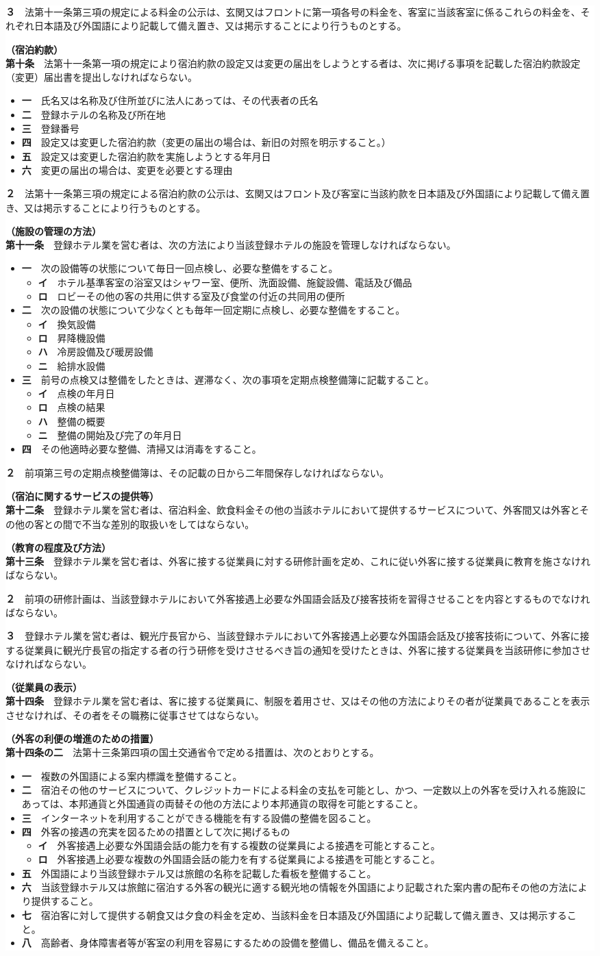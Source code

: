 **３**　法第十一条第三項の規定による料金の公示は、玄関又はフロントに第一項各号の料金を、客室に当該客室に係るこれらの料金を、それぞれ日本語及び外国語により記載して備え置き、又は掲示することにより行うものとする。  
  
**（宿泊約款）**  
**第十条**　法第十一条第一項の規定により宿泊約款の設定又は変更の届出をしようとする者は、次に掲げる事項を記載した宿泊約款設定（変更）届出書を提出しなければならない。  
* **一**　氏名又は名称及び住所並びに法人にあっては、その代表者の氏名  
* **二**　登録ホテルの名称及び所在地  
* **三**　登録番号  
* **四**　設定又は変更した宿泊約款（変更の届出の場合は、新旧の対照を明示すること。）  
* **五**　設定又は変更した宿泊約款を実施しようとする年月日  
* **六**　変更の届出の場合は、変更を必要とする理由  
  
**２**　法第十一条第三項の規定による宿泊約款の公示は、玄関又はフロント及び客室に当該約款を日本語及び外国語により記載して備え置き、又は掲示することにより行うものとする。  
  
**（施設の管理の方法）**  
**第十一条**　登録ホテル業を営む者は、次の方法により当該登録ホテルの施設を管理しなければならない。  
* **一**　次の設備等の状態について毎日一回点検し、必要な整備をすること。  
	* **イ**　ホテル基準客室の浴室又はシャワー室、便所、洗面設備、施錠設備、電話及び備品  
	* **ロ**　ロビーその他の客の共用に供する室及び食堂の付近の共同用の便所  
* **二**　次の設備の状態について少なくとも毎年一回定期に点検し、必要な整備をすること。  
	* **イ**　換気設備  
	* **ロ**　昇降機設備  
	* **ハ**　冷房設備及び暖房設備  
	* **ニ**　給排水設備  
* **三**　前号の点検又は整備をしたときは、遅滞なく、次の事項を定期点検整備簿に記載すること。  
	* **イ**　点検の年月日  
	* **ロ**　点検の結果  
	* **ハ**　整備の概要  
	* **ニ**　整備の開始及び完了の年月日  
* **四**　その他適時必要な整備、清掃又は消毒をすること。  
  
**２**　前項第三号の定期点検整備簿は、その記載の日から二年間保存しなければならない。  
  
**（宿泊に関するサービスの提供等）**  
**第十二条**　登録ホテル業を営む者は、宿泊料金、飲食料金その他の当該ホテルにおいて提供するサービスについて、外客間又は外客とその他の客との間で不当な差別的取扱いをしてはならない。  
  
**（教育の程度及び方法）**  
**第十三条**　登録ホテル業を営む者は、外客に接する従業員に対する研修計画を定め、これに従い外客に接する従業員に教育を施さなければならない。  
  
**２**　前項の研修計画は、当該登録ホテルにおいて外客接遇上必要な外国語会話及び接客技術を習得させることを内容とするものでなければならない。  
  
**３**　登録ホテル業を営む者は、観光庁長官から、当該登録ホテルにおいて外客接遇上必要な外国語会話及び接客技術について、外客に接する従業員に観光庁長官の指定する者の行う研修を受けさせるべき旨の通知を受けたときは、外客に接する従業員を当該研修に参加させなければならない。  
  
**（従業員の表示）**  
**第十四条**　登録ホテル業を営む者は、客に接する従業員に、制服を着用させ、又はその他の方法によりその者が従業員であることを表示させなければ、その者をその職務に従事させてはならない。  
  
**（外客の利便の増進のための措置）**  
**第十四条の二**　法第十三条第四項の国土交通省令で定める措置は、次のとおりとする。  
* **一**　複数の外国語による案内標識を整備すること。  
* **二**　宿泊その他のサービスについて、クレジットカードによる料金の支払を可能とし、かつ、一定数以上の外客を受け入れる施設にあっては、本邦通貨と外国通貨の両替その他の方法により本邦通貨の取得を可能とすること。  
* **三**　インターネットを利用することができる機能を有する設備の整備を図ること。  
* **四**　外客の接遇の充実を図るための措置として次に掲げるもの  
	* **イ**　外客接遇上必要な外国語会話の能力を有する複数の従業員による接遇を可能とすること。  
	* **ロ**　外客接遇上必要な複数の外国語会話の能力を有する従業員による接遇を可能とすること。  
* **五**　外国語により当該登録ホテル又は旅館の名称を記載した看板を整備すること。  
* **六**　当該登録ホテル又は旅館に宿泊する外客の観光に適する観光地の情報を外国語により記載された案内書の配布その他の方法により提供すること。  
* **七**　宿泊客に対して提供する朝食又は夕食の料金を定め、当該料金を日本語及び外国語により記載して備え置き、又は掲示すること。  
* **八**　高齢者、身体障害者等が客室の利用を容易にするための設備を整備し、備品を備えること。  
  
